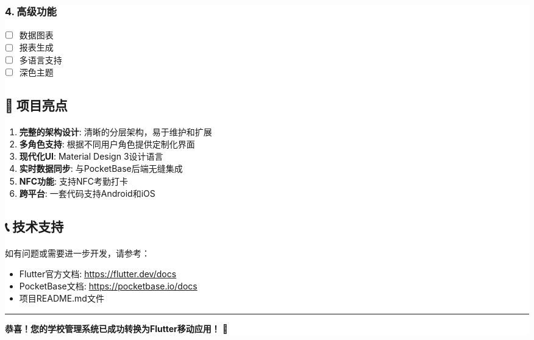 ### 4. 高级功能
- [ ] 数据图表
- [ ] 报表生成
- [ ] 多语言支持
- [ ] 深色主题

## 🎯 项目亮点

1. **完整的架构设计**: 清晰的分层架构，易于维护和扩展
2. **多角色支持**: 根据不同用户角色提供定制化界面
3. **现代化UI**: Material Design 3设计语言
4. **实时数据同步**: 与PocketBase后端无缝集成
5. **NFC功能**: 支持NFC考勤打卡
6. **跨平台**: 一套代码支持Android和iOS

## 📞 技术支持

如有问题或需要进一步开发，请参考：
- Flutter官方文档: https://flutter.dev/docs
- PocketBase文档: https://pocketbase.io/docs
- 项目README.md文件

---

**恭喜！您的学校管理系统已成功转换为Flutter移动应用！** 🎉
